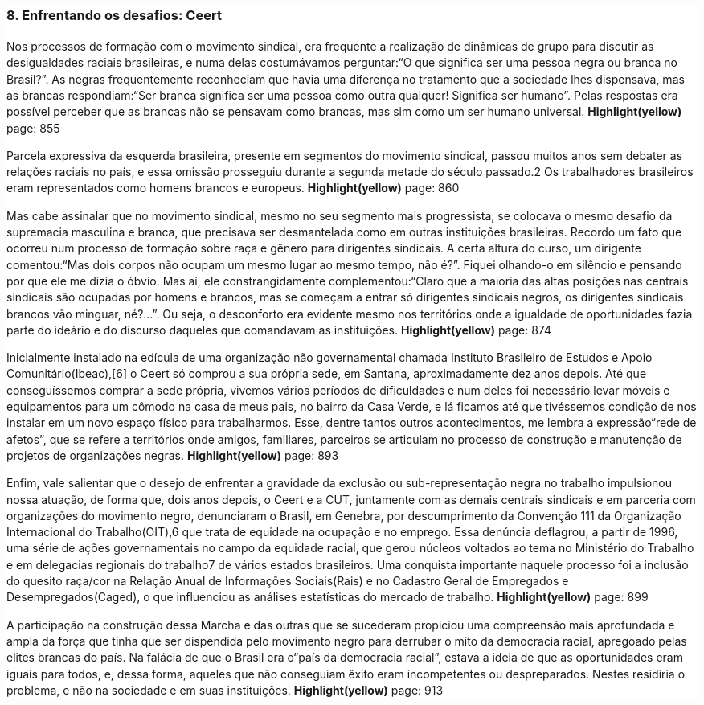 ### 8. Enfrentando os desafios: Ceert

Nos processos de formação com o movimento sindical, era frequente a realização de dinâmicas de grupo para discutir as desigualdades raciais brasileiras, e numa delas costumávamos perguntar:“O que significa ser uma pessoa negra ou branca no Brasil?”. As negras frequentemente reconheciam que havia uma diferença no tratamento que a sociedade lhes dispensava, mas as brancas respondiam:“Ser branca significa ser uma pessoa como outra qualquer! Significa ser humano”. Pelas respostas era possível perceber que as brancas não se pensavam como brancas, mas sim como um ser humano universal.
**Highlight(yellow)** page: 855 

Parcela expressiva da esquerda brasileira, presente em segmentos do movimento sindical, passou muitos anos sem debater as relações raciais no país, e essa omissão prosseguiu durante a segunda metade do século passado.2 Os trabalhadores brasileiros eram representados como homens brancos e europeus.
**Highlight(yellow)** page: 860 

Mas cabe assinalar que no movimento sindical, mesmo no seu segmento mais progressista, se colocava o mesmo desafio da supremacia masculina e branca, que precisava ser desmantelada como em outras instituições brasileiras. Recordo um fato que ocorreu num processo de formação sobre raça e gênero para dirigentes sindicais. A certa altura do curso, um dirigente comentou:“Mas dois corpos não ocupam um mesmo lugar ao mesmo tempo, não é?”. Fiquei olhando-o em silêncio e pensando por que ele me dizia o óbvio. Mas aí, ele constrangidamente complementou:“Claro que a maioria das altas posições nas centrais sindicais são ocupadas por homens e brancos, mas se começam a entrar só dirigentes sindicais negros, os dirigentes sindicais brancos vão minguar, né?…”. Ou seja, o desconforto era evidente mesmo nos territórios onde a igualdade de oportunidades fazia parte do ideário e do discurso daqueles que comandavam as instituições.
**Highlight(yellow)** page: 874 

Inicialmente instalado na edícula de uma organização não governamental chamada Instituto Brasileiro de Estudos e Apoio Comunitário(Ibeac),[6] o Ceert só comprou a sua própria sede, em Santana, aproximadamente dez anos depois. Até que conseguíssemos comprar a sede própria, vivemos vários períodos de dificuldades e num deles foi necessário levar móveis e equipamentos para um cômodo na casa de meus pais, no bairro da Casa Verde, e lá ficamos até que tivéssemos condição de nos instalar em um novo espaço físico para trabalharmos. Esse, dentre tantos outros acontecimentos, me lembra a expressão“rede de afetos”, que se refere a territórios onde amigos, familiares, parceiros se articulam no processo de construção e manutenção de projetos de organizações negras.
**Highlight(yellow)** page: 893 

Enfim, vale salientar que o desejo de enfrentar a gravidade da exclusão ou sub-representação negra no trabalho impulsionou nossa atuação, de forma que, dois anos depois, o Ceert e a CUT, juntamente com as demais centrais sindicais e em parceria com organizações do movimento negro, denunciaram o Brasil, em Genebra, por descumprimento da Convenção 111 da Organização Internacional do Trabalho(OIT),6 que trata de equidade na ocupação e no emprego. Essa denúncia deflagrou, a partir de 1996, uma série de ações governamentais no campo da equidade racial, que gerou núcleos voltados ao tema no Ministério do Trabalho e em delegacias regionais do trabalho7 de vários estados brasileiros. Uma conquista importante naquele processo foi a inclusão do quesito raça/cor na Relação Anual de Informações Sociais(Rais) e no Cadastro Geral de Empregados e Desempregados(Caged), o que influenciou as análises estatísticas do mercado de trabalho.
**Highlight(yellow)** page: 899 

A participação na construção dessa Marcha e das outras que se sucederam propiciou uma compreensão mais aprofundada e ampla da força que tinha que ser dispendida pelo movimento negro para derrubar o mito da democracia racial, apregoado pelas elites brancas do país. Na falácia de que o Brasil era o“país da democracia racial”, estava a ideia de que as oportunidades eram iguais para todos, e, dessa forma, aqueles que não conseguiam êxito eram incompetentes ou despreparados. Nestes residiria o problema, e não na sociedade e em suas instituições.
**Highlight(yellow)** page: 913 
